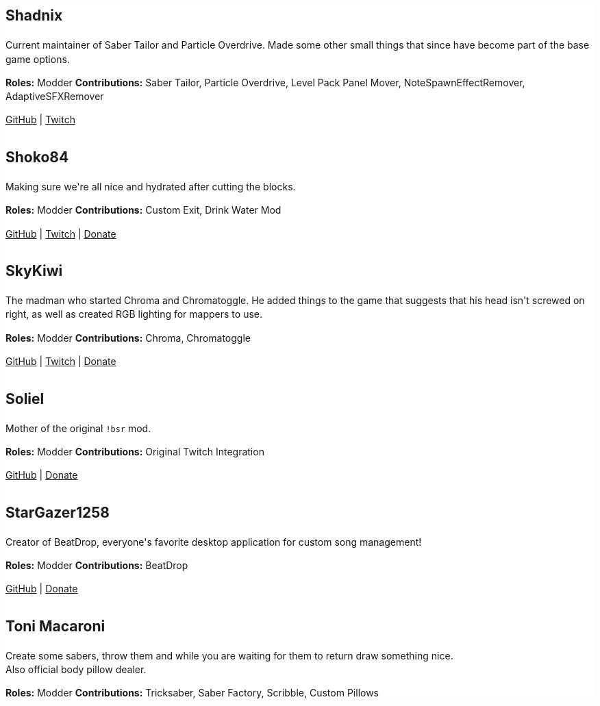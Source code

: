 ## Shadnix
Current maintainer of Saber Tailor and Particle Overdrive. Made some other small things that since have become part of
the base game options.

**Roles:** Modder
**Contributions:** Saber Tailor, Particle Overdrive, Level Pack Panel Mover, NoteSpawnEffectRemover, AdaptiveSFXRemover

[GitHub](https://github.com/Shadnix-was-taken) | [Twitch](https://www.twitch.tv/shadnix)

## Shoko84
Making sure we're all nice and hydrated after cutting the blocks.

**Roles:** Modder
**Contributions:** Custom Exit, Drink Water Mod

[GitHub](https://github.com/Shoko84) | [Twitch](https://www.twitch.tv/shoko84) | [Donate](https://streamlabs.com/shoko84)

## SkyKiwi
The madman who started Chroma and Chromatoggle. He added things to the game that suggests that his head isn't screwed on
right, as well as created RGB lighting for mappers to use.

**Roles:** Modder
**Contributions:** Chroma, Chromatoggle

[GitHub](https://github.com/BinaryElement) | [Twitch](https://www.twitch.tv/skykiwitv) | [Donate](https://streamelements.com/skykiwitv/tip)

## Soliel
Mother of the original `!bsr` mod.

**Roles:** Modder
**Contributions:** Original Twitch Integration

[GitHub](https://github.com/soliel) | [Donate](https://streamlabs.com/soliela)

## StarGazer1258
Creator of BeatDrop, everyone's favorite desktop application for custom song management!

**Roles:** Modder
**Contributions:** BeatDrop

[GitHub](https://github.com/StarGazer1258) | [Donate](https://www.patreon.com/bePatron?u=18487054)

## Toni Macaroni
Create some sabers, throw them and while you are waiting for them to return draw something nice.  
Also official body pillow dealer.

**Roles:** Modder
**Contributions:** Tricksaber, Saber Factory, Scribble, Custom Pillows
